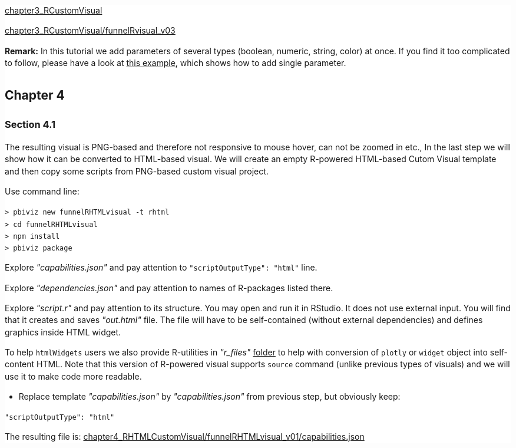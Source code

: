 
[chapter3_RCustomVisual](https://github.com/Microsoft/PowerBI-visuals/tree/master/RVisualTutorial/TutorialFunnelPlot/chapter3_RCustomVisual/funnelPlot_RCustomVisual.pbix)

[chapter3_RCustomVisual/funnelRvisual_v03](https://github.com/Microsoft/PowerBI-visuals/tree/master/RVisualTutorial/TutorialFunnelPlot/chapter3_RCustomVisual/funnelRvisual_v03/)


__Remark:__ In this tutorial we add  parameters of several types (boolean, numeric, string, color) at once. 
If you find it too complicated to follow, please have a look at [this example](https://github.com/Microsoft/PowerBI-visuals/blob/master/RVisualTutorial/PropertiesPane.md), which shows how to add single parameter. 



## Chapter 4<a name="chapter-4"></a>

### Section 4.1<a name="chapter-41"></a>

The resulting visual is PNG-based and therefore not responsive to mouse hover, can not be zoomed in etc., 
In the last step we will show how it can be converted to HTML-based visual. 
We will create an empty R-powered HTML-based Cutom Visual template and then copy some scripts from PNG-based custom visual project. 

Use command line:

```
> pbiviz new funnelRHTMLvisual -t rhtml
> cd funnelRHTMLvisual
> npm install 
> pbiviz package
```

Explore _"capabilities.json"_ and pay attention to `"scriptOutputType": "html"`  line.

Explore _"dependencies.json"_ and pay attention to names of R-packages listed there.

Explore _"script.r"_ and pay attention to its structure. You may open and run it in RStudio. It does not use external input. 
You will find that it creates and saves _"out.html"_ file. The file will have to be self-contained (without external dependencies) and defines graphics inside HTML widget. 

To help `htmlWidgets` users we also provide R-utilities in _"r_files"_ [folder](https://github.com/Microsoft/PowerBI-visuals/tree/master/RVisualTutorial/TutorialFunnelPlot/chapter4_RHTMLCustomVisual/funnelRHTMLvisual_v01/r_files) to help with conversion of `plotly` or `widget` object into self-content HTML. 
Note that this version of R-powered visual supports `source` command (unlike previous types of visuals) and we will use it to make code more readable.   
 
* Replace template  _"capabilities.json"_ by _"capabilities.json"_ from previous step, but obviously keep:  

`"scriptOutputType": "html"`  

The resulting  file is:
[chapter4_RHTMLCustomVisual/funnelRHTMLvisual_v01/capabilities.json](https://github.com/Microsoft/PowerBI-visuals/tree/master/RVisualTutorial/TutorialFunnelPlot/chapter4_RHTMLCustomVisual/funnelRHTMLvisual_v01/capabilities.json)
